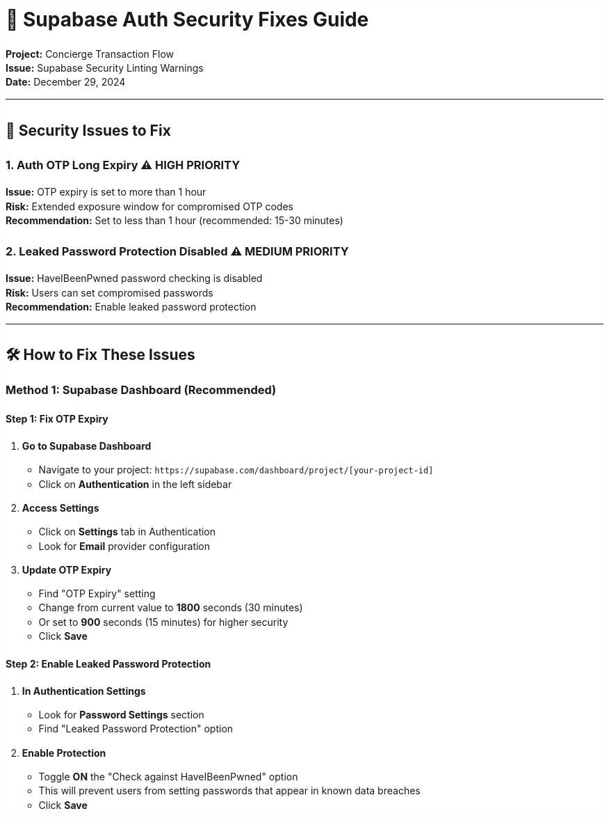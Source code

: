 # 🔐 Supabase Auth Security Fixes Guide

**Project:** Concierge Transaction Flow  
**Issue:** Supabase Security Linting Warnings  
**Date:** December 29, 2024

---

## 🚨 Security Issues to Fix

### 1. **Auth OTP Long Expiry** ⚠️ HIGH PRIORITY
**Issue:** OTP expiry is set to more than 1 hour  
**Risk:** Extended exposure window for compromised OTP codes  
**Recommendation:** Set to less than 1 hour (recommended: 15-30 minutes)

### 2. **Leaked Password Protection Disabled** ⚠️ MEDIUM PRIORITY
**Issue:** HaveIBeenPwned password checking is disabled  
**Risk:** Users can set compromised passwords  
**Recommendation:** Enable leaked password protection

---

## 🛠️ How to Fix These Issues

### **Method 1: Supabase Dashboard (Recommended)**

#### **Step 1: Fix OTP Expiry**
1. **Go to Supabase Dashboard**
   - Navigate to your project: `https://supabase.com/dashboard/project/[your-project-id]`
   - Click on **Authentication** in the left sidebar

2. **Access Settings**
   - Click on **Settings** tab in Authentication
   - Look for **Email** provider configuration

3. **Update OTP Expiry**
   - Find "OTP Expiry" setting
   - Change from current value to **1800** seconds (30 minutes)
   - Or set to **900** seconds (15 minutes) for higher security
   - Click **Save**

#### **Step 2: Enable Leaked Password Protection**
1. **In Authentication Settings**
   - Look for **Password Settings** section
   - Find "Leaked Password Protection" option

2. **Enable Protection**
   - Toggle **ON** the "Check against HaveIBeenPwned" option
   - This will prevent users from setting passwords that appear in known data breaches
   - Click **Save**

